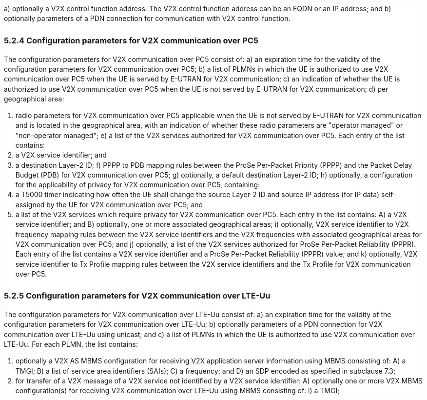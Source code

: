 a) optionally a V2X control function address. The V2X control function address
can be an FQDN or an IP address; and
b) optionally parameters of a PDN connection for communication with V2X
control function.
### 5.2.4 Configuration parameters for V2X communication over PC5
The configuration parameters for V2X communication over PC5 consist of:
a) an expiration time for the validity of the configuration parameters for V2X
communication over PC5;
b) a list of PLMNs in which the UE is authorized to use V2X communication over
PC5 when the UE is served by E-UTRAN for V2X communication;
c) an indication of whether the UE is authorized to use V2X communication over
PC5 when the UE is not served by E-UTRAN for V2X communication;
d) per geographical area:
1) radio parameters for V2X communication over PC5 applicable when the UE is
not served by E-UTRAN for V2X communication and is located in the geographical
area, with an indication of whether these radio parameters are \"operator
managed\" or \"non-operator managed\";
e) a list of the V2X services authorized for V2X communication over PC5. Each
entry of the list contains:
1) a V2X service identifier; and
2) a destination Layer-2 ID;
f) PPPP to PDB mapping rules between the ProSe Per-Packet Priority (PPPP) and
the Packet Delay Budget (PDB) for V2X communication over PC5;
g) optionally, a default destination Layer-2 ID;
h) optionally, a configuration for the applicability of privacy for V2X
communication over PC5, containing:
1) a T5000 timer indicating how often the UE shall change the source Layer-2
ID and source IP address (for IP data) self-assigned by the UE for V2X
communication over PC5; and
2) a list of the V2X services which require privacy for V2X communication over
PC5. Each entry in the list contains:
A) a V2X service identifier; and
B) optionally, one or more associated geographical areas;
i) optionally, V2X service identifier to V2X frequency mapping rules between
the V2X service identifiers and the V2X frequencies with associated
geographical areas for V2X communication over PC5; and
j) optionally, a list of the V2X services authorized for ProSe Per-Packet
Reliability (PPPR). Each entry of the list contains a V2X service identifier
and a ProSe Per-Packet Reliability (PPPR) value; and
k) optionally, V2X service identifier to Tx Profile mapping rules between the
V2X service identifiers and the Tx Profile for V2X communication over PC5.
### 5.2.5 Configuration parameters for V2X communication over LTE-Uu
The configuration parameters for V2X communication over LTE-Uu consist of:
a) an expiration time for the validity of the configuration parameters for V2X
communication over LTE-Uu;
b) optionally parameters of a PDN connection for V2X communication over LTE-Uu
using unicast; and
c) a list of PLMNs in which the UE is authorized to use V2X communication over
LTE-Uu. For each PLMN, the list contains:
1) optionally a V2X AS MBMS configuration for receiving V2X application server
information using MBMS consisting of:
A) a TMGI;
B) a list of service area identifiers (SAIs);
C) a frequency; and
D) an SDP encoded as specified in subclause 7.3;
2) for transfer of a V2X message of a V2X service not identified by a V2X
service identifier:
A) optionally one or more V2X MBMS configuration(s) for receiving V2X
communication over LTE-Uu using MBMS consisting of:
i) a TMGI;